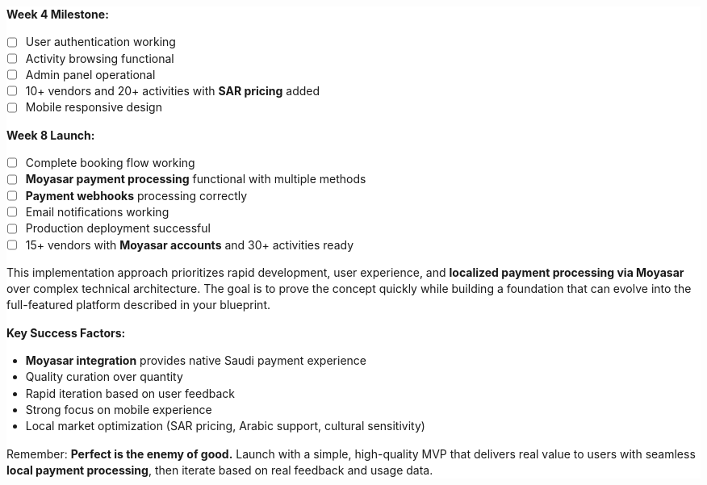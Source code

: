 **Week 4 Milestone:**
- [ ] User authentication working
- [ ] Activity browsing functional
- [ ] Admin panel operational
- [ ] 10+ vendors and 20+ activities with **SAR pricing** added
- [ ] Mobile responsive design

**Week 8 Launch:**
- [ ] Complete booking flow working
- [ ] **Moyasar payment processing** functional with multiple methods
- [ ] **Payment webhooks** processing correctly
- [ ] Email notifications working
- [ ] Production deployment successful
- [ ] 15+ vendors with **Moyasar accounts** and 30+ activities ready

This implementation approach prioritizes rapid development, user experience, and **localized payment processing via Moyasar** over complex technical architecture. The goal is to prove the concept quickly while building a foundation that can evolve into the full-featured platform described in your blueprint.

**Key Success Factors:**
- **Moyasar integration** provides native Saudi payment experience
- Quality curation over quantity
- Rapid iteration based on user feedback
- Strong focus on mobile experience
- Local market optimization (SAR pricing, Arabic support, cultural sensitivity)

Remember: **Perfect is the enemy of good.** Launch with a simple, high-quality MVP that delivers real value to users with seamless **local payment processing**, then iterate based on real feedback and usage data.